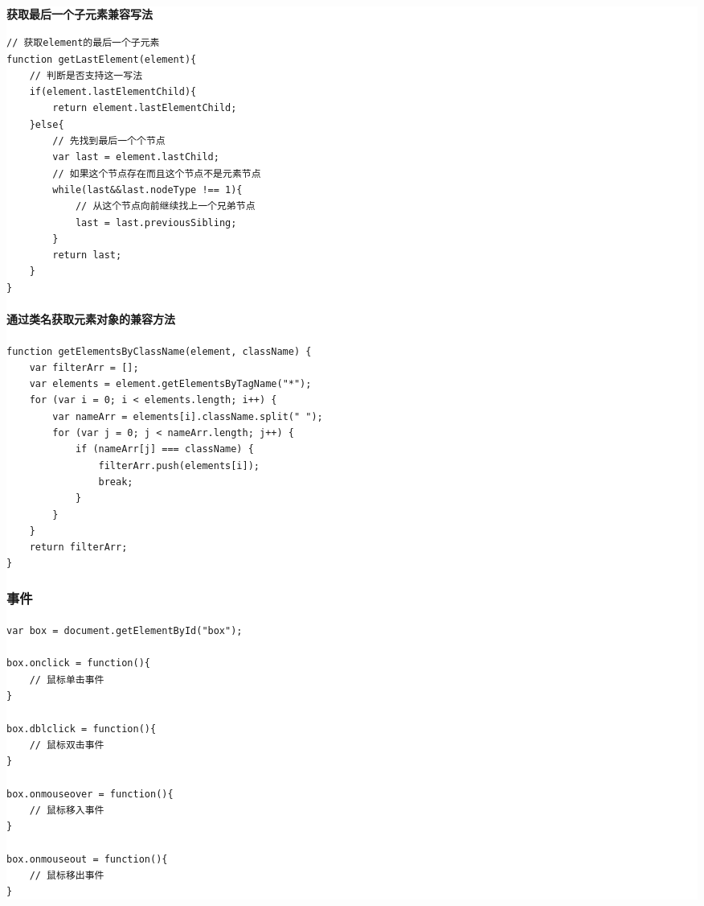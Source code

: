 **获取最后一个子元素兼容写法**

	// 获取element的最后一个子元素
	function getLastElement(element){
	    // 判断是否支持这一写法
	    if(element.lastElementChild){
	        return element.lastElementChild;
	    }else{
	        // 先找到最后一个个节点
	        var last = element.lastChild;
	        // 如果这个节点存在而且这个节点不是元素节点
	        while(last&&last.nodeType !== 1){
	            // 从这个节点向前继续找上一个兄弟节点
	            last = last.previousSibling;
	        }
	        return last;
	    }
	}
	
#### 通过类名获取元素对象的兼容方法

	function getElementsByClassName(element, className) {
        var filterArr = [];
        var elements = element.getElementsByTagName("*");
        for (var i = 0; i < elements.length; i++) {
            var nameArr = elements[i].className.split(" ");
            for (var j = 0; j < nameArr.length; j++) {
                if (nameArr[j] === className) {
                    filterArr.push(elements[i]);
                    break;
                }
            }
        }
        return filterArr;
    }
    
### 事件

	var box = document.getElementById("box");
	
	box.onclick = function(){
	    // 鼠标单击事件
	}
	
	box.dblclick = function(){
	    // 鼠标双击事件
	}
	
	box.onmouseover = function(){
	    // 鼠标移入事件
	}
	
	box.onmouseout = function(){
	    // 鼠标移出事件
	}
	